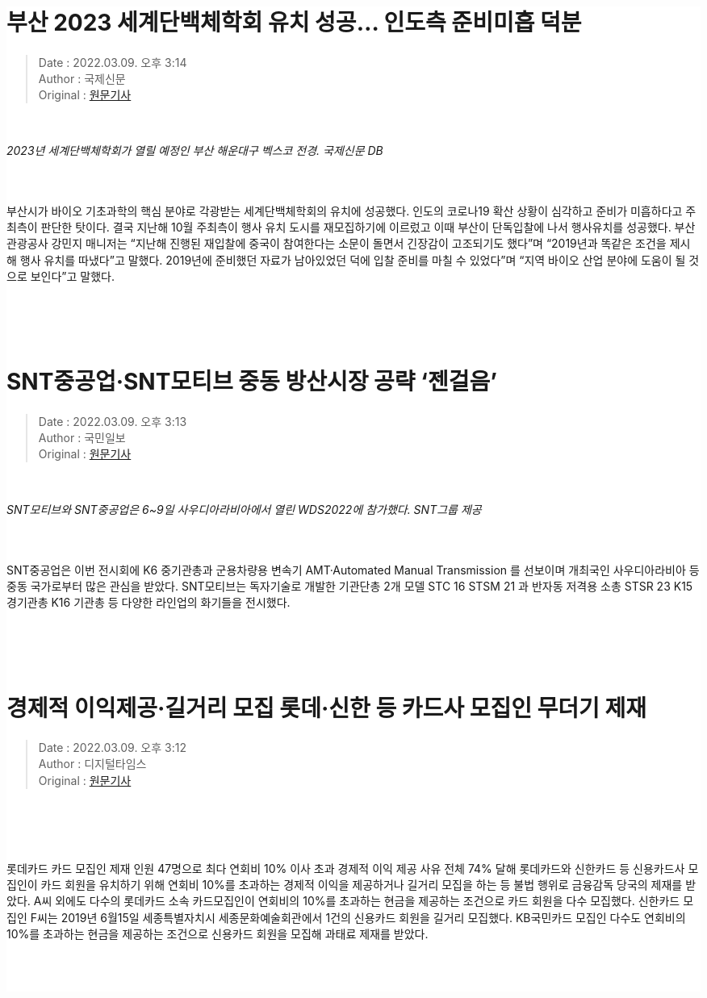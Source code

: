   
# 부산 2023 세계단백체학회 유치 성공… 인도측 준비미흡 덕분  
  
> Date : 2022.03.09. 오후 3:14  
> Author : 국제신문  
> Original : [원문기사](https://news.naver.com/main/read.naver?mode=LSD&mid=sec&sid1=101&oid=658&aid=0000003965)  
<br/>  
  
<img alt="" src="https://imgnews.pstatic.net/image/658/2022/03/09/0000003965_001_20220309151402020.jpg?type=w647"><em class="img_desc">2023년 세계단백체학회가 열릴 예정인 부산 해운대구 벡스코 전경. 국제신문 DB</em></img>  
<br/><br/>  
  
부산시가 바이오 기초과학의 핵심 분야로 각광받는 세계단백체학회의 유치에 성공했다.
인도의 코로나19 확산 상황이 심각하고 준비가 미흡하다고 주최측이 판단한 탓이다.
결국 지난해 10월 주최측이 행사 유치 도시를 재모집하기에 이르렀고 이때 부산이 단독입찰에 나서 행사유치를 성공했다.
부산관광공사 강민지 매니저는 “지난해 진행된 재입찰에 중국이 참여한다는 소문이 돌면서 긴장감이 고조되기도 했다”며 “2019년과 똑같은 조건을 제시해 행사 유치를 따냈다”고 말했다.
2019년에 준비했던 자료가 남아있었던 덕에 입찰 준비를 마칠 수 있었다”며 “지역 바이오 산업 분야에 도움이 될 것으로 보인다”고 말했다.  
<br/><br/><br/>  

  
# SNT중공업·SNT모티브 중동 방산시장 공략 ‘젠걸음’  
  
> Date : 2022.03.09. 오후 3:13  
> Author : 국민일보  
> Original : [원문기사](https://news.naver.com/main/read.naver?mode=LSD&mid=sec&sid1=101&oid=005&aid=0001510753)  
<br/>  
  
<img alt="" src="https://imgnews.pstatic.net/image/005/2022/03/09/2022030915094831653_1646806189_0016850402_20220309151303713.jpg?type=w647"><em class="img_desc">SNT모티브와 SNT중공업은 6~9일 사우디아라비아에서 열린 WDS2022에 참가했다. SNT그룹 제공</em></img>  
<br/><br/>  
  
SNT중공업은 이번 전시회에 K6 중기관총과 군용차량용 변속기 AMT·Automated Manual Transmission 를 선보이며 개최국인 사우디아라비아 등 중동 국가로부터 많은 관심을 받았다.
SNT모티브는 독자기술로 개발한 기관단총 2개 모델 STC 16 STSM 21 과 반자동 저격용 소총 STSR 23 K15 경기관총 K16 기관총 등 다양한 라인업의 화기들을 전시했다.  
<br/><br/><br/>  

  
# 경제적 이익제공·길거리 모집 롯데·신한 등 카드사 모집인 무더기 제재  
  
> Date : 2022.03.09. 오후 3:12  
> Author : 디지털타임스  
> Original : [원문기사](https://news.naver.com/main/read.naver?mode=LSD&mid=sec&sid1=101&oid=029&aid=0002723960)  
<br/>  
  
<img alt="" src="https://imgnews.pstatic.net/image/029/2022/03/09/0002723960_001_20220309151304431.jpg?type=w647"/>  
<br/><br/>  
  
롯데카드 카드 모집인 제재 인원 47명으로 최다 연회비 10% 이사 초과 경제적 이익 제공 사유 전체 74% 달해 롯데카드와 신한카드 등 신용카드사 모집인이 카드 회원을 유치하기 위해 연회비 10%를 초과하는 경제적 이익을 제공하거나 길거리 모집을 하는 등 불법 행위로 금융감독 당국의 제재를 받았다.
A씨 외에도 다수의 롯데카드 소속 카드모집인이 연회비의 10%를 초과하는 현금을 제공하는 조건으로 카드 회원을 다수 모집했다.
신한카드 모집인 F씨는 2019년 6월15일 세종특별자치시 세종문화예술회관에서 1건의 신용카드 회원을 길거리 모집했다.
KB국민카드 모집인 다수도 연회비의 10%를 초과하는 현금을 제공하는 조건으로 신용카드 회원을 모집해 과태료 제재를 받았다.  
<br/><br/><br/>  

